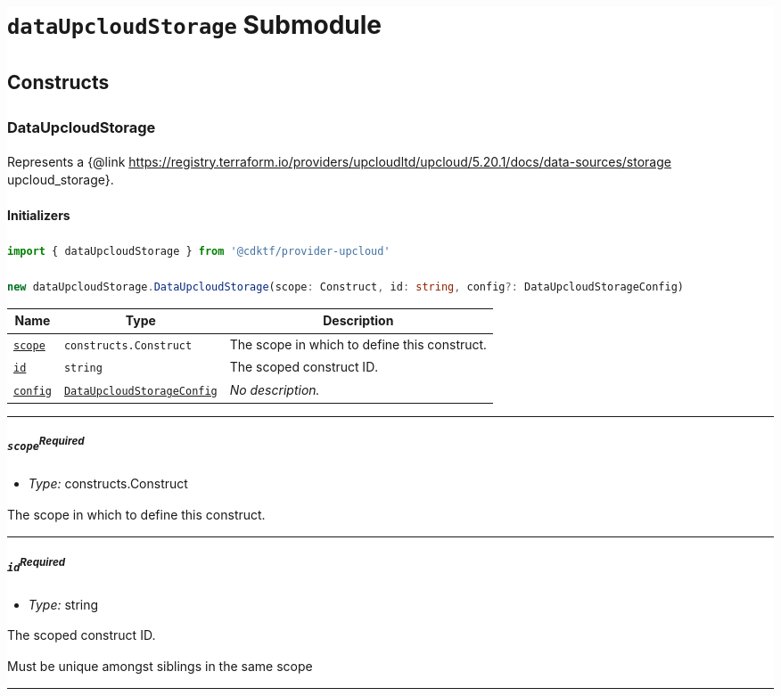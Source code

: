 # `dataUpcloudStorage` Submodule <a name="`dataUpcloudStorage` Submodule" id="@cdktf/provider-upcloud.dataUpcloudStorage"></a>

## Constructs <a name="Constructs" id="Constructs"></a>

### DataUpcloudStorage <a name="DataUpcloudStorage" id="@cdktf/provider-upcloud.dataUpcloudStorage.DataUpcloudStorage"></a>

Represents a {@link https://registry.terraform.io/providers/upcloudltd/upcloud/5.20.1/docs/data-sources/storage upcloud_storage}.

#### Initializers <a name="Initializers" id="@cdktf/provider-upcloud.dataUpcloudStorage.DataUpcloudStorage.Initializer"></a>

```typescript
import { dataUpcloudStorage } from '@cdktf/provider-upcloud'

new dataUpcloudStorage.DataUpcloudStorage(scope: Construct, id: string, config?: DataUpcloudStorageConfig)
```

| **Name** | **Type** | **Description** |
| --- | --- | --- |
| <code><a href="#@cdktf/provider-upcloud.dataUpcloudStorage.DataUpcloudStorage.Initializer.parameter.scope">scope</a></code> | <code>constructs.Construct</code> | The scope in which to define this construct. |
| <code><a href="#@cdktf/provider-upcloud.dataUpcloudStorage.DataUpcloudStorage.Initializer.parameter.id">id</a></code> | <code>string</code> | The scoped construct ID. |
| <code><a href="#@cdktf/provider-upcloud.dataUpcloudStorage.DataUpcloudStorage.Initializer.parameter.config">config</a></code> | <code><a href="#@cdktf/provider-upcloud.dataUpcloudStorage.DataUpcloudStorageConfig">DataUpcloudStorageConfig</a></code> | *No description.* |

---

##### `scope`<sup>Required</sup> <a name="scope" id="@cdktf/provider-upcloud.dataUpcloudStorage.DataUpcloudStorage.Initializer.parameter.scope"></a>

- *Type:* constructs.Construct

The scope in which to define this construct.

---

##### `id`<sup>Required</sup> <a name="id" id="@cdktf/provider-upcloud.dataUpcloudStorage.DataUpcloudStorage.Initializer.parameter.id"></a>

- *Type:* string

The scoped construct ID.

Must be unique amongst siblings in the same scope

---
